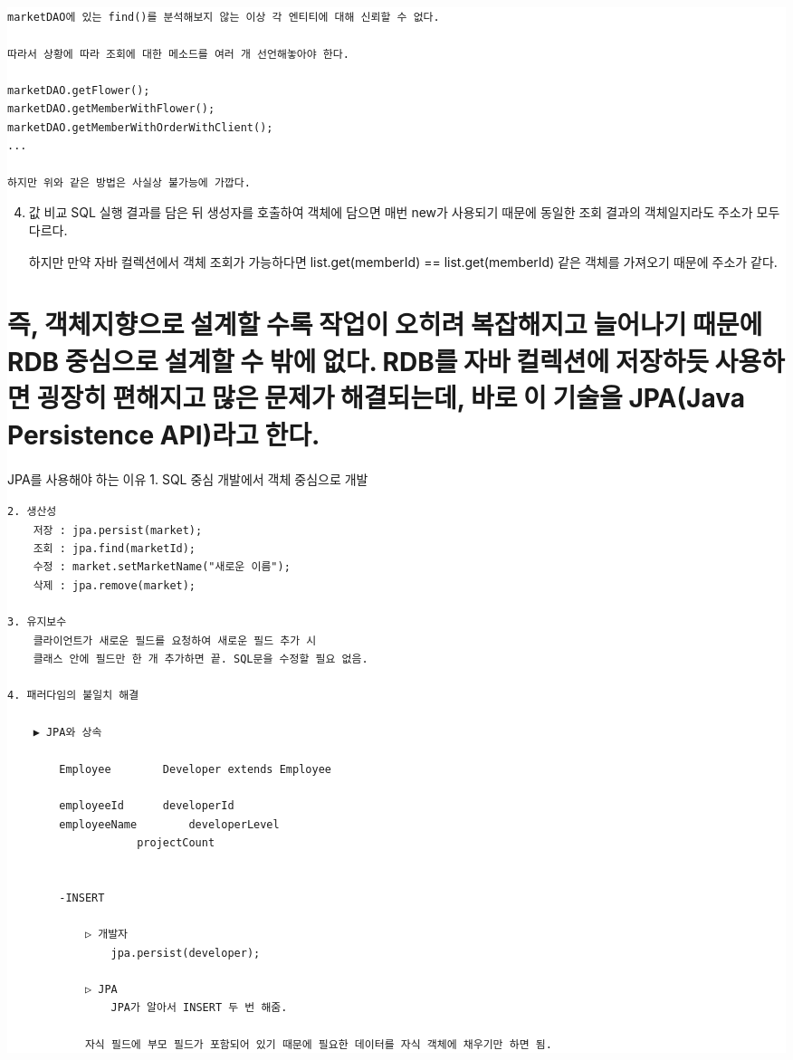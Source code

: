 	marketDAO에 있는 find()를 분석해보지 않는 이상 각 엔티티에 대해 신뢰할 수 없다.

	따라서 상황에 따라 조회에 대한 메소드를 여러 개 선언해놓아야 한다.
	
	marketDAO.getFlower();
	marketDAO.getMemberWithFlower();
	marketDAO.getMemberWithOrderWithClient();
	...

	하지만 위와 같은 방법은 사실상 불가능에 가깝다.


4. 값 비교
	SQL 실행 결과를 담은 뒤 생성자를 호출하여 객체에 담으면 매번 new가 사용되기 때문에
	동일한 조회 결과의 객체일지라도 주소가 모두 다르다.

	하지만 만약 자바 컬렉션에서 객체 조회가 가능하다면
	list.get(memberId) == list.get(memberId)
	같은 객체를 가져오기 때문에 주소가 같다.

즉, 객체지향으로 설계할 수록 작업이 오히려 복잡해지고 늘어나기 때문에 RDB 중심으로 설계할 수 밖에 없다.
RDB를 자바 컬렉션에 저장하듯 사용하면 굉장히 편해지고 많은 문제가 해결되는데,
바로 이 기술을 JPA(Java Persistence API)라고 한다.
============================================================================================================================================================
JPA를 사용해야 하는 이유
	1. SQL 중심 개발에서 객체 중심으로 개발

	2. 생산성
		저장 : jpa.persist(market);
		조회 : jpa.find(marketId);
		수정 : market.setMarketName("새로운 이름");
		삭제 : jpa.remove(market);

	3. 유지보수
		클라이언트가 새로운 필드를 요청하여 새로운 필드 추가 시
		클래스 안에 필드만 한 개 추가하면 끝. SQL문을 수정할 필요 없음.

	4. 패러다임의 불일치 해결

		▶ JPA와 상속
		
			Employee		Developer extends Employee
	
			employeeId		developerId
			employeeName		developerLevel
						projectCount


			-INSERT
			
				▷ 개발자
					jpa.persist(developer);

				▷ JPA
					JPA가 알아서 INSERT 두 번 해줌.

				자식 필드에 부모 필드가 포함되어 있기 때문에 필요한 데이터를 자식 객체에 채우기만 하면 됨.

